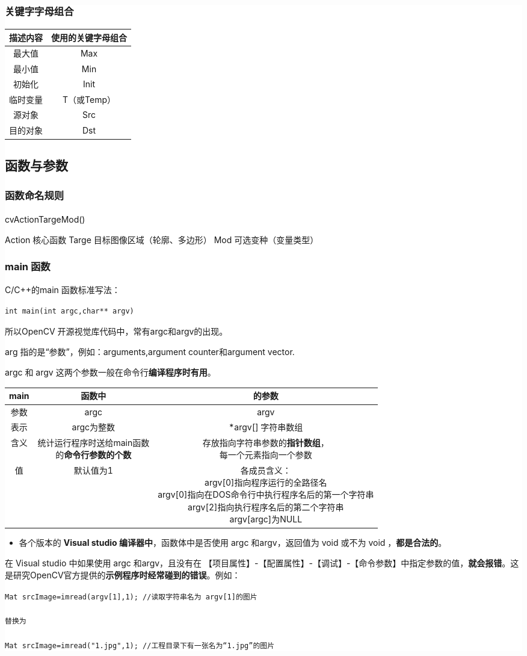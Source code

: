 ### 关键字字母组合

|描述内容|使用的关键字母组合|
|:---:|:---:|
|最大值|Max|
|最小值|Min|
|初始化|Init|
|临时变量|T（或Temp）|
|源对象|Src|
|目的对象|Dst|

## 函数与参数

### 函数命名规则

cvActionTargeMod()

Action 核心函数
Targe 目标图像区域（轮廓、多边形）
Mod 可选变种（变量类型）

### main 函数

C/C++的main 函数标准写法：
```
int main(int argc,char** argv)

```
所以OpenCV 开源视觉库代码中，常有argc和argv的出现。

arg 指的是“参数”，例如：arguments,argument counter和argument vector.

argc 和 argv 这两个参数一般在命令行**编译程序时有用**。

|main|函数中|的参数|
|:---:|:---:|:---:|
|参数|argc|argv|
|表示|argc为整数|*argv[] 字符串数组|
|含义|统计运行程序时送给main函数<br>的**命令行参数的个数**|存放指向字符串参数的**指针数组**，<br>每一个元素指向一个参数|
|值|默认值为1|各成员含义：<br>argv[0]指向程序运行的全路径名<br>argv[0]指向在DOS命令行中执行程序名后的第一个字符串<br>argv[2]指向执行程序名后的第二个字符串<br>argv[argc]为NULL|

- 各个版本的 **Visual studio 编译器中**，函数体中是否使用 argc 和argv，返回值为 void 或不为 void ，**都是合法的**。

在 Visual studio 中如果使用 argc 和argv，且没有在 【项目属性】-【配置属性】-【调试】-【命令参数】中指定参数的值，**就会报错**。这是研究OpenCV官方提供的**示例程序时经常碰到的错误**。例如：


```
Mat srcImage=imread(argv[1],1); //读取字符串名为 argv[1]的图片

替换为

Mat srcImage=imread("1.jpg",1); //工程目录下有一张名为“1.jpg”的图片

```
